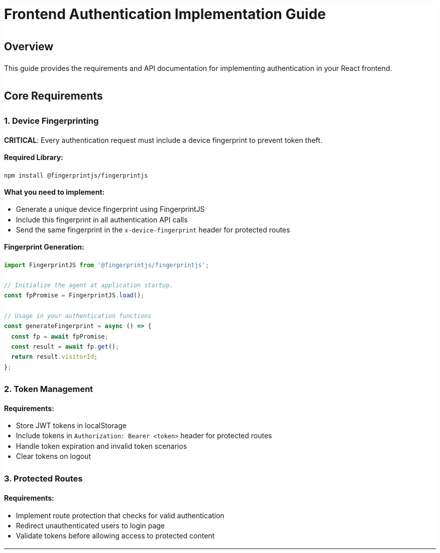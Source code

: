 # Frontend Authentication Implementation Guide

## Overview

This guide provides the requirements and API documentation for implementing authentication in your React frontend.
## Core Requirements

### 1. Device Fingerprinting
**CRITICAL**: Every authentication request must include a device fingerprint to prevent token theft.

**Required Library:**
```bash
npm install @fingerprintjs/fingerprintjs
```

**What you need to implement:**
- Generate a unique device fingerprint using FingerprintJS
- Include this fingerprint in all authentication API calls
- Send the same fingerprint in the `x-device-fingerprint` header for protected routes

**Fingerprint Generation:**
```javascript
import FingerprintJS from '@fingerprintjs/fingerprintjs';

// Initialize the agent at application startup.
const fpPromise = FingerprintJS.load();

// Usage in your authentication functions
const generateFingerprint = async () => {
  const fp = await fpPromise;
  const result = await fp.get();
  return result.visitorId;
};
```

### 2. Token Management
**Requirements:**
- Store JWT tokens in localStorage
- Include tokens in `Authorization: Bearer <token>` header for protected routes
- Handle token expiration and invalid token scenarios
- Clear tokens on logout

### 3. Protected Routes
**Requirements:**
- Implement route protection that checks for valid authentication
- Redirect unauthenticated users to login page
- Validate tokens before allowing access to protected content

---